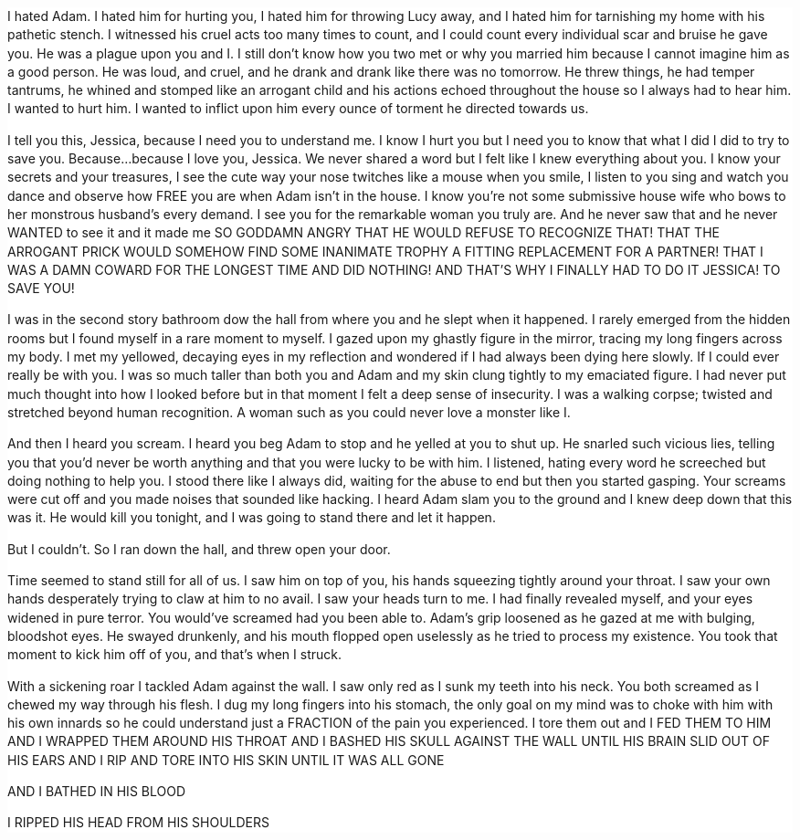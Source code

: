 I hated Adam. I hated him for hurting you, I hated him for throwing Lucy away, and I hated him for tarnishing my home with his pathetic stench. I witnessed his cruel acts too many times to count, and I could count every individual scar and bruise he gave you. He was a plague upon you and I. I still don’t know how you two met or why you married him because I cannot imagine him as a good person. He was loud, and cruel, and he drank and drank like there was no tomorrow. He threw things, he had temper tantrums, he whined and stomped like an arrogant child and his actions echoed throughout the house so I always had to hear him. I wanted to hurt him. I wanted to inflict upon him every ounce of torment he directed towards us. 

I tell you this, Jessica, because I need you to understand me. I know I hurt you but I need you to know that what I did I did to try to save you. Because…because I love you, Jessica. We never shared a word but I felt like I knew everything about you. I know your secrets and your treasures, I see the cute way your nose twitches like a mouse when you smile, I listen to you sing and watch you dance and observe how FREE you are when Adam isn’t in the house. I know you’re not some submissive house wife who bows to her monstrous husband’s every demand. I see you for the remarkable woman you truly are. And he never saw that and he never WANTED to see it and it made me SO GODDAMN ANGRY THAT HE WOULD REFUSE TO RECOGNIZE THAT! THAT THE ARROGANT PRICK WOULD SOMEHOW FIND SOME INANIMATE TROPHY A FITTING REPLACEMENT FOR A PARTNER! THAT I WAS A DAMN COWARD FOR THE LONGEST TIME AND DID NOTHING! AND THAT’S WHY I FINALLY HAD TO DO IT JESSICA! TO SAVE YOU!

I was in the second story bathroom dow the hall from where you and he slept when it happened. I rarely emerged from the hidden rooms but I found myself in a rare moment to myself. I gazed upon my ghastly figure in the mirror, tracing my long fingers across my body. I met my yellowed, decaying eyes in my reflection and wondered if I had always been dying here slowly. If I could ever really be with you. I was so much taller than both you and Adam and my skin clung tightly to my emaciated figure. I had never put much thought into how I looked before but in that moment I felt a deep sense of insecurity. I was a walking corpse; twisted and stretched beyond human recognition. A woman such as you could never love a monster like I.

And then I heard you scream. I heard you beg Adam to stop and he yelled at you to shut up. He snarled such vicious lies, telling you that you’d never be worth anything and that you were lucky to be with him. I listened, hating every word he screeched but doing nothing to help you. I stood there like I always did, waiting for the abuse to end but then you started gasping. Your screams were cut off and you made noises that sounded like hacking. I heard Adam slam you to the ground and I knew deep down that this was it. He would kill you tonight, and I was going to stand there and let it happen.

But I couldn’t. So I ran down the hall, and threw open your door.

Time seemed to stand still for all of us. I saw him on top of you, his hands squeezing tightly around your throat. I saw your own hands desperately trying to claw at him to no avail. I saw your heads turn to me. I had finally revealed myself, and your eyes widened in pure terror. You would’ve screamed had you been able to. Adam’s grip loosened as he gazed at me with bulging, bloodshot eyes. He swayed drunkenly, and his mouth flopped open uselessly as he tried to process my existence. You took that moment to kick him off of you, and that’s when I struck.

With a sickening roar I tackled Adam against the wall. I saw only red as I sunk my teeth into his neck. You both screamed as I chewed my way through his flesh. I dug my long fingers into his stomach, the only goal on my mind was to choke with him with his own innards so he could understand just a FRACTION of the pain you experienced. I tore them out and I FED THEM TO HIM AND I WRAPPED THEM AROUND HIS THROAT AND I BASHED HIS SKULL AGAINST THE WALL UNTIL HIS BRAIN SLID OUT OF HIS EARS AND I RIP AND TORE INTO HIS SKIN UNTIL IT WAS ALL GONE

AND I BATHED IN HIS BLOOD

I RIPPED HIS HEAD FROM HIS SHOULDERS
